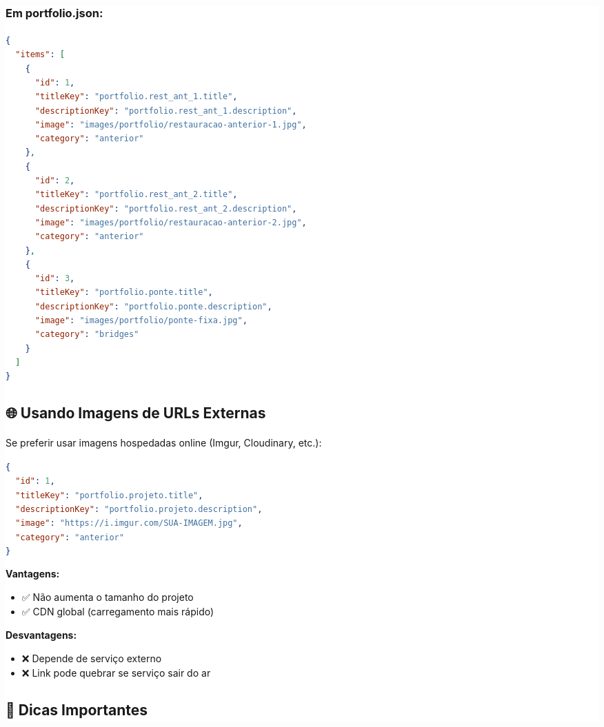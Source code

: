 ### Em portfolio.json:
```json
{
  "items": [
    {
      "id": 1,
      "titleKey": "portfolio.rest_ant_1.title",
      "descriptionKey": "portfolio.rest_ant_1.description",
      "image": "images/portfolio/restauracao-anterior-1.jpg",
      "category": "anterior"
    },
    {
      "id": 2,
      "titleKey": "portfolio.rest_ant_2.title",
      "descriptionKey": "portfolio.rest_ant_2.description",
      "image": "images/portfolio/restauracao-anterior-2.jpg",
      "category": "anterior"
    },
    {
      "id": 3,
      "titleKey": "portfolio.ponte.title",
      "descriptionKey": "portfolio.ponte.description",
      "image": "images/portfolio/ponte-fixa.jpg",
      "category": "bridges"
    }
  ]
}
```

## 🌐 Usando Imagens de URLs Externas

Se preferir usar imagens hospedadas online (Imgur, Cloudinary, etc.):

```json
{
  "id": 1,
  "titleKey": "portfolio.projeto.title",
  "descriptionKey": "portfolio.projeto.description",
  "image": "https://i.imgur.com/SUA-IMAGEM.jpg",
  "category": "anterior"
}
```

**Vantagens:**
- ✅ Não aumenta o tamanho do projeto
- ✅ CDN global (carregamento mais rápido)

**Desvantagens:**
- ❌ Depende de serviço externo
- ❌ Link pode quebrar se serviço sair do ar

## 🎯 Dicas Importantes
